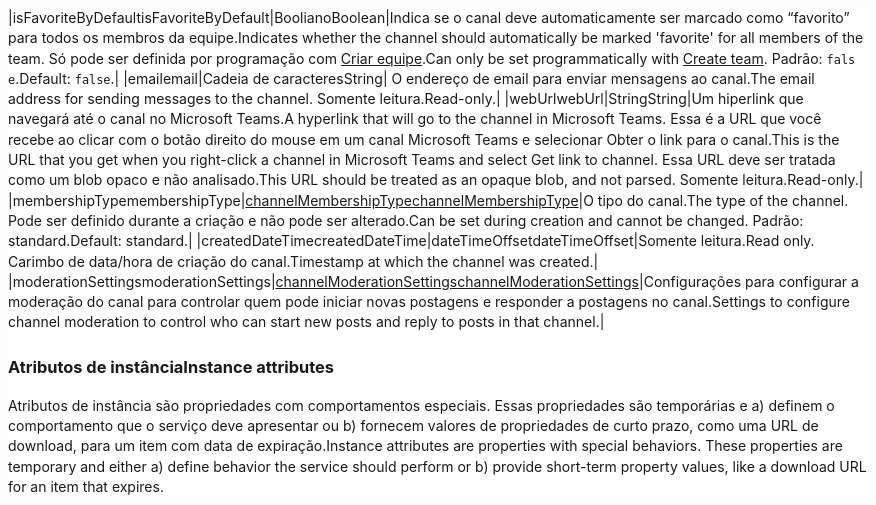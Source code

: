 |<span data-ttu-id="0a0b4-198">isFavoriteByDefault</span><span class="sxs-lookup"><span data-stu-id="0a0b4-198">isFavoriteByDefault</span></span>|<span data-ttu-id="0a0b4-199">Booliano</span><span class="sxs-lookup"><span data-stu-id="0a0b4-199">Boolean</span></span>|<span data-ttu-id="0a0b4-200">Indica se o canal deve automaticamente ser marcado como “favorito” para todos os membros da equipe.</span><span class="sxs-lookup"><span data-stu-id="0a0b4-200">Indicates whether the channel should automatically be marked 'favorite' for all members of the team.</span></span> <span data-ttu-id="0a0b4-201">Só pode ser definida por programação com [Criar equipe](../api/team-post.md).</span><span class="sxs-lookup"><span data-stu-id="0a0b4-201">Can only be set programmatically with [Create team](../api/team-post.md).</span></span> <span data-ttu-id="0a0b4-202">Padrão: `false`.</span><span class="sxs-lookup"><span data-stu-id="0a0b4-202">Default: `false`.</span></span>|
|<span data-ttu-id="0a0b4-203">email</span><span class="sxs-lookup"><span data-stu-id="0a0b4-203">email</span></span>|<span data-ttu-id="0a0b4-204">Cadeia de caracteres</span><span class="sxs-lookup"><span data-stu-id="0a0b4-204">String</span></span>| <span data-ttu-id="0a0b4-205">O endereço de email para enviar mensagens ao canal.</span><span class="sxs-lookup"><span data-stu-id="0a0b4-205">The email address for sending messages to the channel.</span></span> <span data-ttu-id="0a0b4-206">Somente leitura.</span><span class="sxs-lookup"><span data-stu-id="0a0b4-206">Read-only.</span></span>|
|<span data-ttu-id="0a0b4-207">webUrl</span><span class="sxs-lookup"><span data-stu-id="0a0b4-207">webUrl</span></span>|<span data-ttu-id="0a0b4-208">String</span><span class="sxs-lookup"><span data-stu-id="0a0b4-208">String</span></span>|<span data-ttu-id="0a0b4-209">Um hiperlink que navegará até o canal no Microsoft Teams.</span><span class="sxs-lookup"><span data-stu-id="0a0b4-209">A hyperlink that will go to the channel in Microsoft Teams.</span></span> <span data-ttu-id="0a0b4-210">Essa é a URL que você recebe ao clicar com o botão direito do mouse em um canal Microsoft Teams e selecionar Obter o link para o canal.</span><span class="sxs-lookup"><span data-stu-id="0a0b4-210">This is the URL that you get when you right-click a channel in Microsoft Teams and select Get link to channel.</span></span> <span data-ttu-id="0a0b4-211">Essa URL deve ser tratada como um blob opaco e não analisado.</span><span class="sxs-lookup"><span data-stu-id="0a0b4-211">This URL should be treated as an opaque blob, and not parsed.</span></span> <span data-ttu-id="0a0b4-212">Somente leitura.</span><span class="sxs-lookup"><span data-stu-id="0a0b4-212">Read-only.</span></span>|
|<span data-ttu-id="0a0b4-213">membershipType</span><span class="sxs-lookup"><span data-stu-id="0a0b4-213">membershipType</span></span>|[<span data-ttu-id="0a0b4-214">channelMembershipType</span><span class="sxs-lookup"><span data-stu-id="0a0b4-214">channelMembershipType</span></span>](../resources/enums.md#channelmembershiptype-values)|<span data-ttu-id="0a0b4-215">O tipo do canal.</span><span class="sxs-lookup"><span data-stu-id="0a0b4-215">The type of the channel.</span></span> <span data-ttu-id="0a0b4-216">Pode ser definido durante a criação e não pode ser alterado.</span><span class="sxs-lookup"><span data-stu-id="0a0b4-216">Can be set during creation and cannot be changed.</span></span> <span data-ttu-id="0a0b4-217">Padrão: standard.</span><span class="sxs-lookup"><span data-stu-id="0a0b4-217">Default: standard.</span></span>|
|<span data-ttu-id="0a0b4-218">createdDateTime</span><span class="sxs-lookup"><span data-stu-id="0a0b4-218">createdDateTime</span></span>|<span data-ttu-id="0a0b4-219">dateTimeOffset</span><span class="sxs-lookup"><span data-stu-id="0a0b4-219">dateTimeOffset</span></span>|<span data-ttu-id="0a0b4-220">Somente leitura.</span><span class="sxs-lookup"><span data-stu-id="0a0b4-220">Read only.</span></span> <span data-ttu-id="0a0b4-221">Carimbo de data/hora de criação do canal.</span><span class="sxs-lookup"><span data-stu-id="0a0b4-221">Timestamp at which the channel was created.</span></span>|
|<span data-ttu-id="0a0b4-222">moderationSettings</span><span class="sxs-lookup"><span data-stu-id="0a0b4-222">moderationSettings</span></span>|[<span data-ttu-id="0a0b4-223">channelModerationSettings</span><span class="sxs-lookup"><span data-stu-id="0a0b4-223">channelModerationSettings</span></span>](../resources/channelmoderationsettings.md)|<span data-ttu-id="0a0b4-224">Configurações para configurar a moderação do canal para controlar quem pode iniciar novas postagens e responder a postagens no canal.</span><span class="sxs-lookup"><span data-stu-id="0a0b4-224">Settings to configure channel moderation to control who can start new posts and reply to posts in that channel.</span></span>|

### <a name="instance-attributes"></a><span data-ttu-id="0a0b4-225">Atributos de instância</span><span class="sxs-lookup"><span data-stu-id="0a0b4-225">Instance attributes</span></span>

<span data-ttu-id="0a0b4-p111">Atributos de instância são propriedades com comportamentos especiais. Essas propriedades são temporárias e a) definem o comportamento que o serviço deve apresentar ou b) fornecem valores de propriedades de curto prazo, como uma URL de download, para um item com data de expiração.</span><span class="sxs-lookup"><span data-stu-id="0a0b4-p111">Instance attributes are properties with special behaviors. These properties are temporary and either a) define behavior the service should perform or b) provide short-term property values, like a download URL for an item that expires.</span></span>

